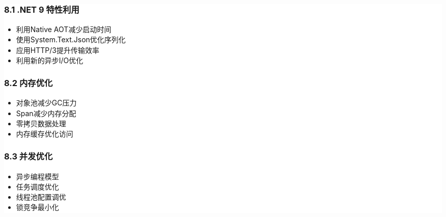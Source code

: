 ### 8.1 .NET 9 特性利用
- 利用Native AOT减少启动时间
- 使用System.Text.Json优化序列化
- 应用HTTP/3提升传输效率
- 利用新的异步I/O优化

### 8.2 内存优化
- 对象池减少GC压力
- Span<T>减少内存分配
- 零拷贝数据处理
- 内存缓存优化访问

### 8.3 并发优化
- 异步编程模型
- 任务调度优化
- 线程池配置调优
- 锁竞争最小化